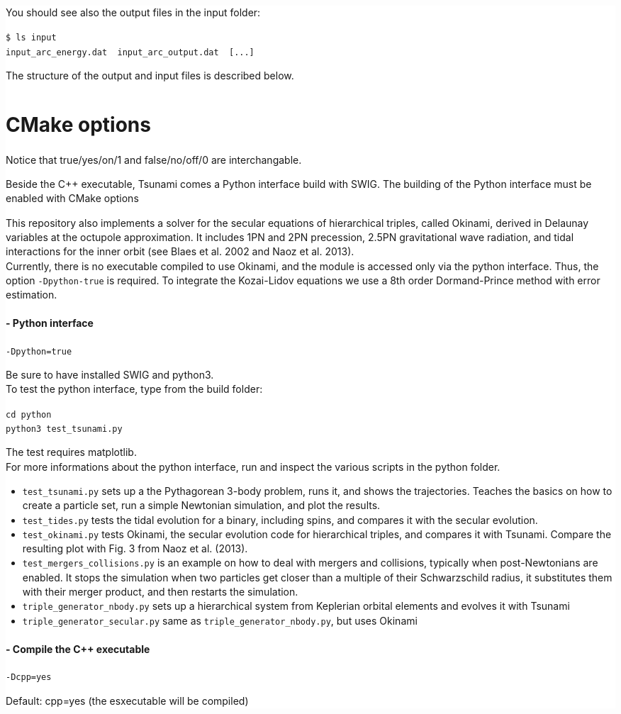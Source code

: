 You should see also the output files in the input folder:
```console
$ ls input
input_arc_energy.dat  input_arc_output.dat  [...]
```
The structure of the output and input files is described below.

# CMake options

Notice that true/yes/on/1 and false/no/off/0 are interchangable.

Beside the C++ executable, Tsunami comes a Python interface build with SWIG. The building of the Python interface must be enabled with CMake options

This repository also implements a solver for the secular equations of hierarchical triples, called Okinami, derived in Delaunay variables at the octupole approximation. It includes 1PN and 2PN precession, 2.5PN gravitational wave radiation, and tidal interactions for the inner orbit (see Blaes et al. 2002 and Naoz et al. 2013).  
Currently, there is no executable compiled to use Okinami, and the module is accessed only via the python interface. Thus, the option `-Dpython-true` is required.
To integrate the Kozai-Lidov equations we use a 8th order Dormand-Prince method with error estimation. 

#### - Python interface
```console 
-Dpython=true
```

Be sure to have installed SWIG and python3.  
To test the python interface, type from the build folder:
```console 
cd python
python3 test_tsunami.py
```
The test requires matplotlib.  
For more informations about the python interface, run and inspect the various scripts in the python folder.
- `test_tsunami.py` sets up a the Pythagorean 3-body problem, runs it, and shows the trajectories. Teaches the basics on how to create a particle set, run a simple Newtonian simulation, and plot the results.
- `test_tides.py` tests the tidal evolution for a binary, including spins, and compares it with the secular evolution.
- `test_okinami.py` tests Okinami, the secular evolution code for hierarchical triples, and compares it with Tsunami. Compare the resulting plot with Fig. 3 from Naoz et al. (2013).
- `test_mergers_collisions.py` is an example on how to deal with mergers and collisions, typically when post-Newtonians are enabled. It stops the simulation when two particles get closer than a multiple of their Schwarzschild radius, it substitutes them with their merger product, and then restarts the simulation.
- `triple_generator_nbody.py` sets up a hierarchical system from Keplerian orbital elements and evolves it with Tsunami
- `triple_generator_secular.py` same as `triple_generator_nbody.py`, but uses Okinami

#### - Compile the C++ executable 
```shell
-Dcpp=yes
```  
Default: cpp=yes (the esxecutable will be compiled)  
